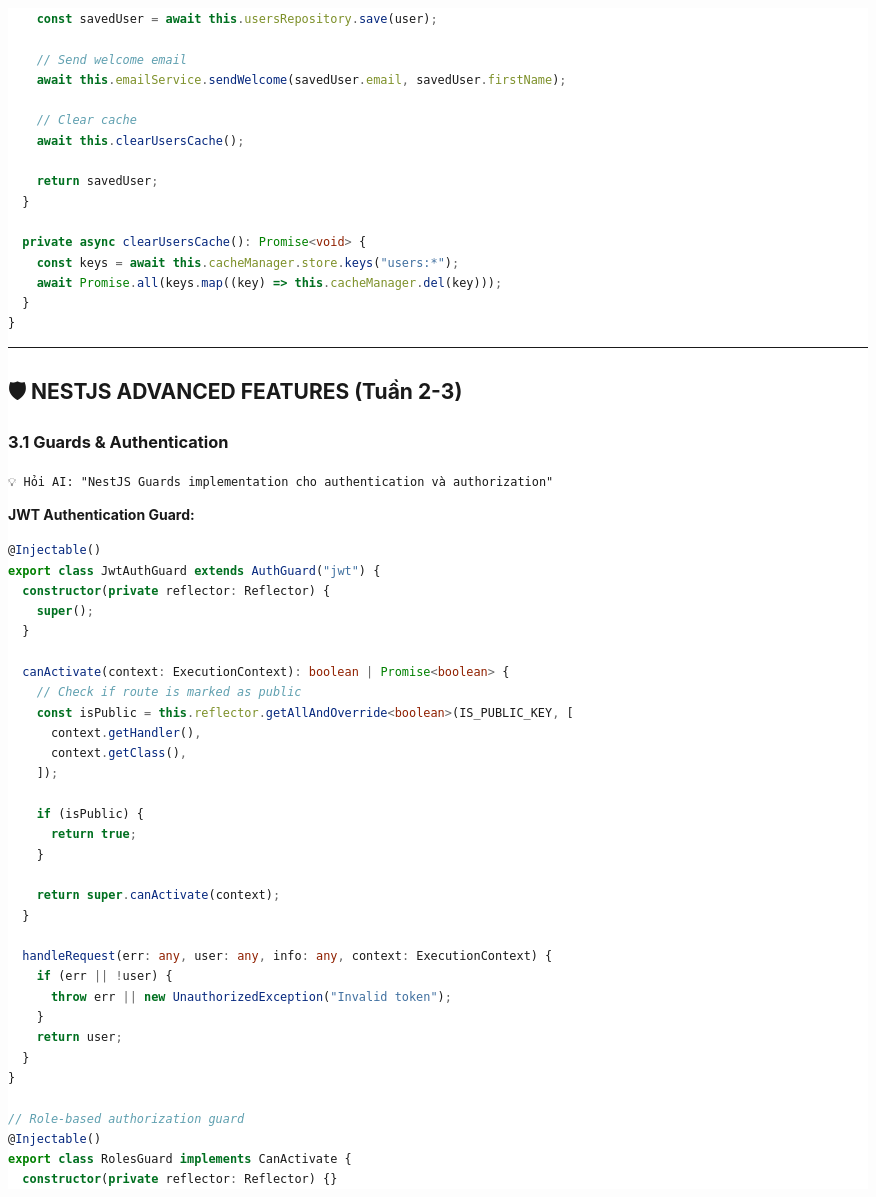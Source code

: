 ```typescript
    const savedUser = await this.usersRepository.save(user);

    // Send welcome email
    await this.emailService.sendWelcome(savedUser.email, savedUser.firstName);

    // Clear cache
    await this.clearUsersCache();

    return savedUser;
  }

  private async clearUsersCache(): Promise<void> {
    const keys = await this.cacheManager.store.keys("users:*");
    await Promise.all(keys.map((key) => this.cacheManager.del(key)));
  }
}
```

---

## 🛡️ NESTJS ADVANCED FEATURES (Tuần 2-3)

### **3.1 Guards & Authentication**

```
💡 Hỏi AI: "NestJS Guards implementation cho authentication và authorization"
```

**JWT Authentication Guard:**

```typescript
@Injectable()
export class JwtAuthGuard extends AuthGuard("jwt") {
  constructor(private reflector: Reflector) {
    super();
  }

  canActivate(context: ExecutionContext): boolean | Promise<boolean> {
    // Check if route is marked as public
    const isPublic = this.reflector.getAllAndOverride<boolean>(IS_PUBLIC_KEY, [
      context.getHandler(),
      context.getClass(),
    ]);

    if (isPublic) {
      return true;
    }

    return super.canActivate(context);
  }

  handleRequest(err: any, user: any, info: any, context: ExecutionContext) {
    if (err || !user) {
      throw err || new UnauthorizedException("Invalid token");
    }
    return user;
  }
}

// Role-based authorization guard
@Injectable()
export class RolesGuard implements CanActivate {
  constructor(private reflector: Reflector) {}

```